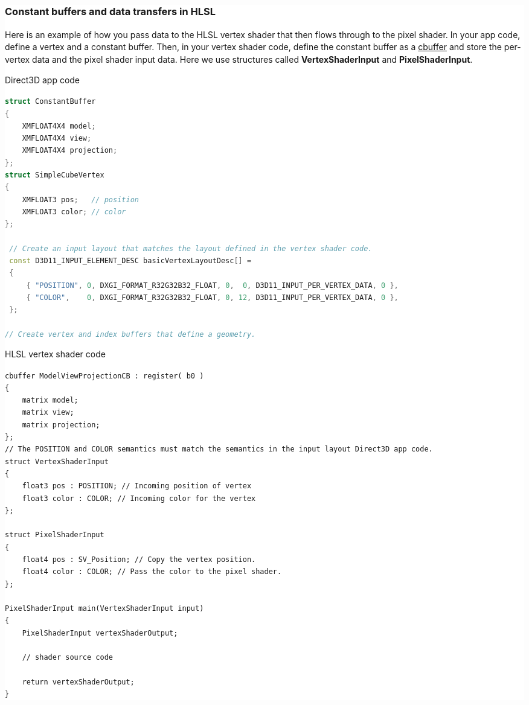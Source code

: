 ### Constant buffers and data transfers in HLSL

Here is an example of how you pass data to the HLSL vertex shader that then flows through to the pixel shader. In your app code, define a vertex and a constant buffer. Then, in your vertex shader code, define the constant buffer as a [cbuffer](https://msdn.microsoft.com/library/windows/desktop/bb509581) and store the per-vertex data and the pixel shader input data. Here we use structures called **VertexShaderInput** and **PixelShaderInput**.

Direct3D app code

```cpp
struct ConstantBuffer
{
    XMFLOAT4X4 model;
    XMFLOAT4X4 view;
    XMFLOAT4X4 projection;
};
struct SimpleCubeVertex
{
    XMFLOAT3 pos;   // position
    XMFLOAT3 color; // color
};

 // Create an input layout that matches the layout defined in the vertex shader code.
 const D3D11_INPUT_ELEMENT_DESC basicVertexLayoutDesc[] =
 {
     { "POSITION", 0, DXGI_FORMAT_R32G32B32_FLOAT, 0,  0, D3D11_INPUT_PER_VERTEX_DATA, 0 },
     { "COLOR",    0, DXGI_FORMAT_R32G32B32_FLOAT, 0, 12, D3D11_INPUT_PER_VERTEX_DATA, 0 },
 };

// Create vertex and index buffers that define a geometry.
```

HLSL vertex shader code

``` syntax
cbuffer ModelViewProjectionCB : register( b0 )
{
    matrix model; 
    matrix view;
    matrix projection;
};
// The POSITION and COLOR semantics must match the semantics in the input layout Direct3D app code.
struct VertexShaderInput
{
    float3 pos : POSITION; // Incoming position of vertex 
    float3 color : COLOR; // Incoming color for the vertex
};

struct PixelShaderInput
{
    float4 pos : SV_Position; // Copy the vertex position.
    float4 color : COLOR; // Pass the color to the pixel shader.
};

PixelShaderInput main(VertexShaderInput input)
{
    PixelShaderInput vertexShaderOutput;

    // shader source code

    return vertexShaderOutput;
}
```
